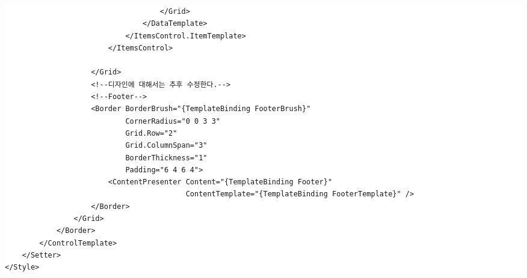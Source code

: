 										</Grid>
									</DataTemplate>
								</ItemsControl.ItemTemplate>
							</ItemsControl>

						</Grid>
						<!--디자인에 대해서는 추후 수정한다.-->
						<!--Footer-->
						<Border BorderBrush="{TemplateBinding FooterBrush}"
								CornerRadius="0 0 3 3"
								Grid.Row="2"
								Grid.ColumnSpan="3"
								BorderThickness="1"
								Padding="6 4 6 4">
							<ContentPresenter Content="{TemplateBinding Footer}"
											  ContentTemplate="{TemplateBinding FooterTemplate}" />
						</Border>
					</Grid>
				</Border>
			</ControlTemplate>
		</Setter>
	</Style>